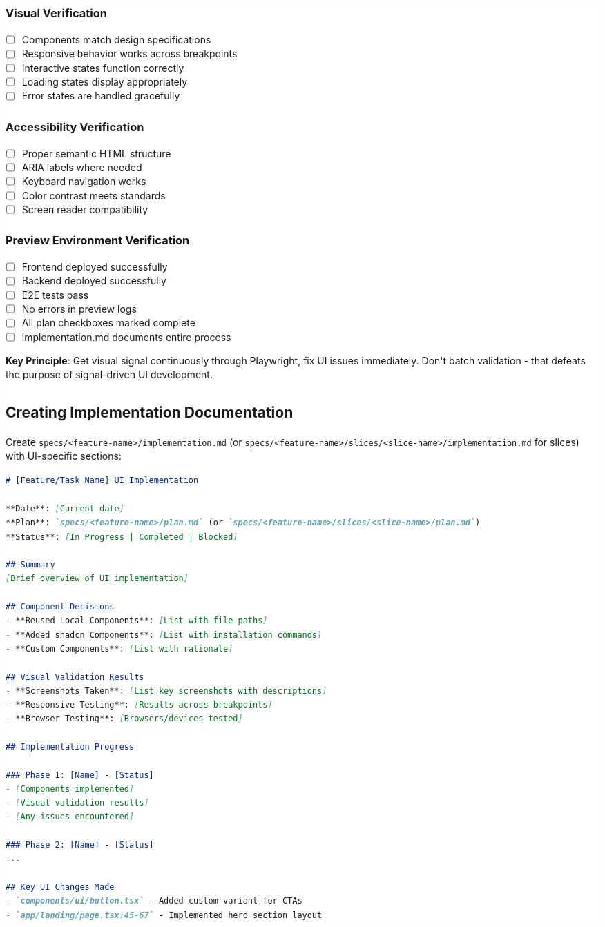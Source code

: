 ### Visual Verification
- [ ] Components match design specifications
- [ ] Responsive behavior works across breakpoints
- [ ] Interactive states function correctly
- [ ] Loading states display appropriately
- [ ] Error states are handled gracefully

### Accessibility Verification
- [ ] Proper semantic HTML structure
- [ ] ARIA labels where needed
- [ ] Keyboard navigation works
- [ ] Color contrast meets standards
- [ ] Screen reader compatibility

### Preview Environment Verification
- [ ] Frontend deployed successfully
- [ ] Backend deployed successfully
- [ ] E2E tests pass
- [ ] No errors in preview logs
- [ ] All plan checkboxes marked complete
- [ ] implementation.md documents entire process

**Key Principle**: Get visual signal continuously through Playwright, fix UI issues immediately. Don't batch validation - that defeats the purpose of signal-driven UI development.

## Creating Implementation Documentation

Create `specs/<feature-name>/implementation.md` (or `specs/<feature-name>/slices/<slice-name>/implementation.md` for slices) with UI-specific sections:

```markdown
# [Feature/Task Name] UI Implementation

**Date**: [Current date]
**Plan**: `specs/<feature-name>/plan.md` (or `specs/<feature-name>/slices/<slice-name>/plan.md`)
**Status**: [In Progress | Completed | Blocked]

## Summary
[Brief overview of UI implementation]

## Component Decisions
- **Reused Local Components**: [List with file paths]
- **Added shadcn Components**: [List with installation commands]
- **Custom Components**: [List with rationale]

## Visual Validation Results
- **Screenshots Taken**: [List key screenshots with descriptions]
- **Responsive Testing**: [Results across breakpoints]
- **Browser Testing**: [Browsers/devices tested]

## Implementation Progress

### Phase 1: [Name] - [Status]
- [Components implemented]
- [Visual validation results]
- [Any issues encountered]

### Phase 2: [Name] - [Status]
...

## Key UI Changes Made
- `components/ui/button.tsx` - Added custom variant for CTAs
- `app/landing/page.tsx:45-67` - Implemented hero section layout
```
